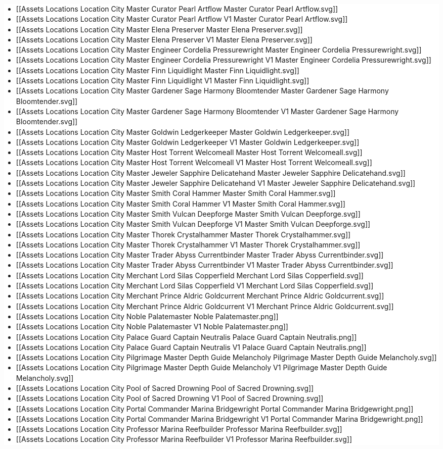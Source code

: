 - [[Assets Locations Location City Master Curator Pearl Artflow Master Curator Pearl Artflow.svg]]
- [[Assets Locations Location City Master Curator Pearl Artflow V1 Master Curator Pearl Artflow.svg]]
- [[Assets Locations Location City Master Elena Preserver Master Elena Preserver.svg]]
- [[Assets Locations Location City Master Elena Preserver V1 Master Elena Preserver.svg]]
- [[Assets Locations Location City Master Engineer Cordelia Pressurewright Master Engineer Cordelia Pressurewright.svg]]
- [[Assets Locations Location City Master Engineer Cordelia Pressurewright V1 Master Engineer Cordelia Pressurewright.svg]]
- [[Assets Locations Location City Master Finn Liquidlight Master Finn Liquidlight.svg]]
- [[Assets Locations Location City Master Finn Liquidlight V1 Master Finn Liquidlight.svg]]
- [[Assets Locations Location City Master Gardener Sage Harmony Bloomtender Master Gardener Sage Harmony Bloomtender.svg]]
- [[Assets Locations Location City Master Gardener Sage Harmony Bloomtender V1 Master Gardener Sage Harmony Bloomtender.svg]]
- [[Assets Locations Location City Master Goldwin Ledgerkeeper Master Goldwin Ledgerkeeper.svg]]
- [[Assets Locations Location City Master Goldwin Ledgerkeeper V1 Master Goldwin Ledgerkeeper.svg]]
- [[Assets Locations Location City Master Host Torrent Welcomeall Master Host Torrent Welcomeall.svg]]
- [[Assets Locations Location City Master Host Torrent Welcomeall V1 Master Host Torrent Welcomeall.svg]]
- [[Assets Locations Location City Master Jeweler Sapphire Delicatehand Master Jeweler Sapphire Delicatehand.svg]]
- [[Assets Locations Location City Master Jeweler Sapphire Delicatehand V1 Master Jeweler Sapphire Delicatehand.svg]]
- [[Assets Locations Location City Master Smith Coral Hammer Master Smith Coral Hammer.svg]]
- [[Assets Locations Location City Master Smith Coral Hammer V1 Master Smith Coral Hammer.svg]]
- [[Assets Locations Location City Master Smith Vulcan Deepforge Master Smith Vulcan Deepforge.svg]]
- [[Assets Locations Location City Master Smith Vulcan Deepforge V1 Master Smith Vulcan Deepforge.svg]]
- [[Assets Locations Location City Master Thorek Crystalhammer Master Thorek Crystalhammer.svg]]
- [[Assets Locations Location City Master Thorek Crystalhammer V1 Master Thorek Crystalhammer.svg]]
- [[Assets Locations Location City Master Trader Abyss Currentbinder Master Trader Abyss Currentbinder.svg]]
- [[Assets Locations Location City Master Trader Abyss Currentbinder V1 Master Trader Abyss Currentbinder.svg]]
- [[Assets Locations Location City Merchant Lord Silas Copperfield Merchant Lord Silas Copperfield.svg]]
- [[Assets Locations Location City Merchant Lord Silas Copperfield V1 Merchant Lord Silas Copperfield.svg]]
- [[Assets Locations Location City Merchant Prince Aldric Goldcurrent Merchant Prince Aldric Goldcurrent.svg]]
- [[Assets Locations Location City Merchant Prince Aldric Goldcurrent V1 Merchant Prince Aldric Goldcurrent.svg]]
- [[Assets Locations Location City Noble Palatemaster Noble Palatemaster.png]]
- [[Assets Locations Location City Noble Palatemaster V1 Noble Palatemaster.png]]
- [[Assets Locations Location City Palace Guard Captain Neutralis Palace Guard Captain Neutralis.png]]
- [[Assets Locations Location City Palace Guard Captain Neutralis V1 Palace Guard Captain Neutralis.png]]
- [[Assets Locations Location City Pilgrimage Master Depth Guide Melancholy Pilgrimage Master Depth Guide Melancholy.svg]]
- [[Assets Locations Location City Pilgrimage Master Depth Guide Melancholy V1 Pilgrimage Master Depth Guide Melancholy.svg]]
- [[Assets Locations Location City Pool of Sacred Drowning Pool of Sacred Drowning.svg]]
- [[Assets Locations Location City Pool of Sacred Drowning V1 Pool of Sacred Drowning.svg]]
- [[Assets Locations Location City Portal Commander Marina Bridgewright Portal Commander Marina Bridgewright.png]]
- [[Assets Locations Location City Portal Commander Marina Bridgewright V1 Portal Commander Marina Bridgewright.png]]
- [[Assets Locations Location City Professor Marina Reefbuilder Professor Marina Reefbuilder.svg]]
- [[Assets Locations Location City Professor Marina Reefbuilder V1 Professor Marina Reefbuilder.svg]]